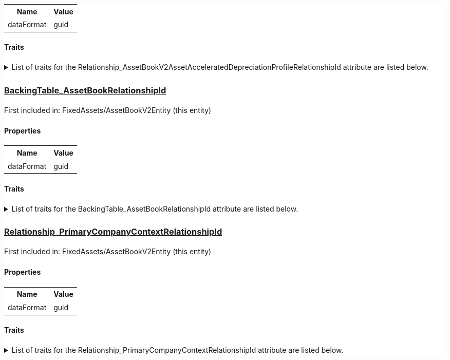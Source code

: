 <table><tr><th>Name</th><th>Value</th></tr><tr><td>dataFormat</td><td>guid</td></tr></table>

#### Traits

<details><summary>List of traits for the Relationship_AssetBookV2AssetAcceleratedDepreciationProfileRelationshipId attribute are listed below.</summary></details>

### <a href=#BackingTable_AssetBookRelationshipId name="BackingTable_AssetBookRelationshipId">BackingTable_AssetBookRelationshipId</a>

First included in: FixedAssets/AssetBookV2Entity (this entity)  

#### Properties

<table><tr><th>Name</th><th>Value</th></tr><tr><td>dataFormat</td><td>guid</td></tr></table>

#### Traits

<details><summary>List of traits for the BackingTable_AssetBookRelationshipId attribute are listed below.</summary></details>

### <a href=#Relationship_PrimaryCompanyContextRelationshipId name="Relationship_PrimaryCompanyContextRelationshipId">Relationship_PrimaryCompanyContextRelationshipId</a>

First included in: FixedAssets/AssetBookV2Entity (this entity)  

#### Properties

<table><tr><th>Name</th><th>Value</th></tr><tr><td>dataFormat</td><td>guid</td></tr></table>

#### Traits

<details><summary>List of traits for the Relationship_PrimaryCompanyContextRelationshipId attribute are listed below.</summary></details>
